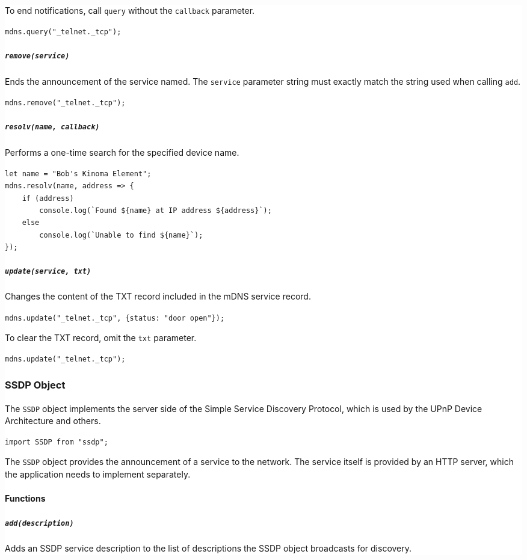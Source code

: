 To end notifications, call `query` without the `callback` parameter.

```
mdns.query("_telnet._tcp");
```

##### `remove(service)`

Ends the announcement of the service named. The `service` parameter string must exactly match the string used when calling `add`.

```
mdns.remove("_telnet._tcp");
```

##### `resolv(name, callback)`

Performs a one-time search for the specified device name.

```
let name = "Bob's Kinoma Element";
mdns.resolv(name, address => {
	if (address)
		console.log(`Found ${name} at IP address ${address}`);
	else
		console.log(`Unable to find ${name}`);
});
```

##### `update(service, txt)`

Changes the content of the TXT record included in the mDNS service record.

```
mdns.update("_telnet._tcp", {status: "door open"});
```

To clear the TXT record, omit the `txt` parameter.

```
mdns.update("_telnet._tcp");
```

### SSDP Object

The `SSDP` object implements the server side of the Simple Service Discovery Protocol, which is used by the UPnP Device Architecture and others. 

```
import SSDP from "ssdp";
```

The `SSDP` object provides the announcement of a service to the network. The service itself is provided by an HTTP server, which the application needs to implement separately.

#### Functions

##### `add(description)`

Adds an SSDP service description to the list of descriptions the SSDP object broadcasts for discovery.

